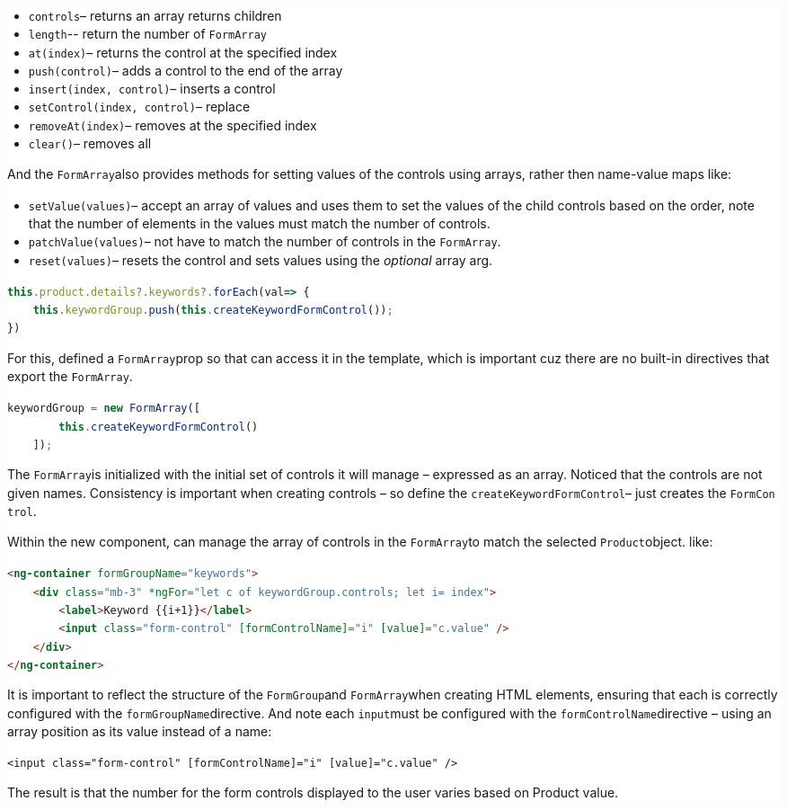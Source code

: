 - `controls`– returns an array returns children
- `length`-- return the number of `FormArray`
- `at(index)`– returns the control at the specified index
- `push(control)`– adds a control to the end of the array
- `insert(index, control)`– inserts a control
- `setControl(index, control)`– replace
- `removeAt(index)`– removes at the specified index
- `clear()`– removes all

And the `FormArray`also provides methods for setting values of the controls using arrays, rather then name-value maps like:

- `setValue(values)`– accept an array of values and uses them to set the values of the child controls based on the order, note that the number of elements in the values must match the number of controls.
- `patchValue(values)`– not have to match the number of controls in the `FormArray`.
- `reset(values)`– resets the control and sets values using the *optional* array arg.

```ts
this.product.details?.keywords?.forEach(val=> {
    this.keywordGroup.push(this.createKeywordFormControl());
})
```

For this, defined a `FormArray`prop so that can access it in the template, which is important cuz there are no built-in directives that export the `FormArray`.

```ts
keywordGroup = new FormArray([
        this.createKeywordFormControl()
    ]);
```

The `FormArray`is initialized with the initial set of controls it will manage – expressed as an array. Noticed that the controls are not given names. Consistency is important when creating controls – so define the `createKeywordFormControl`– just creates the `FormControl`.

Within the new component, can manage the array of controls in the `FormArray`to match the selected `Product`object. like:

```html
<ng-container formGroupName="keywords">
    <div class="mb-3" *ngFor="let c of keywordGroup.controls; let i= index">
        <label>Keyword {{i+1}}</label>
        <input class="form-control" [formControlName]="i" [value]="c.value" />
    </div>
</ng-container>
```

It is important to reflect the structure of the `FormGroup`and `FormArray`when creating HTML elements, ensuring that each is correctly configured with the `formGroupName`directive. And note each `input`must be configured with the `formControlName`directive – using an array position as its value instead of a name:

`<input class="form-control" [formControlName]="i" [value]="c.value" />`

The result is that the number for the form controls displayed to the user varies based on Product value.
